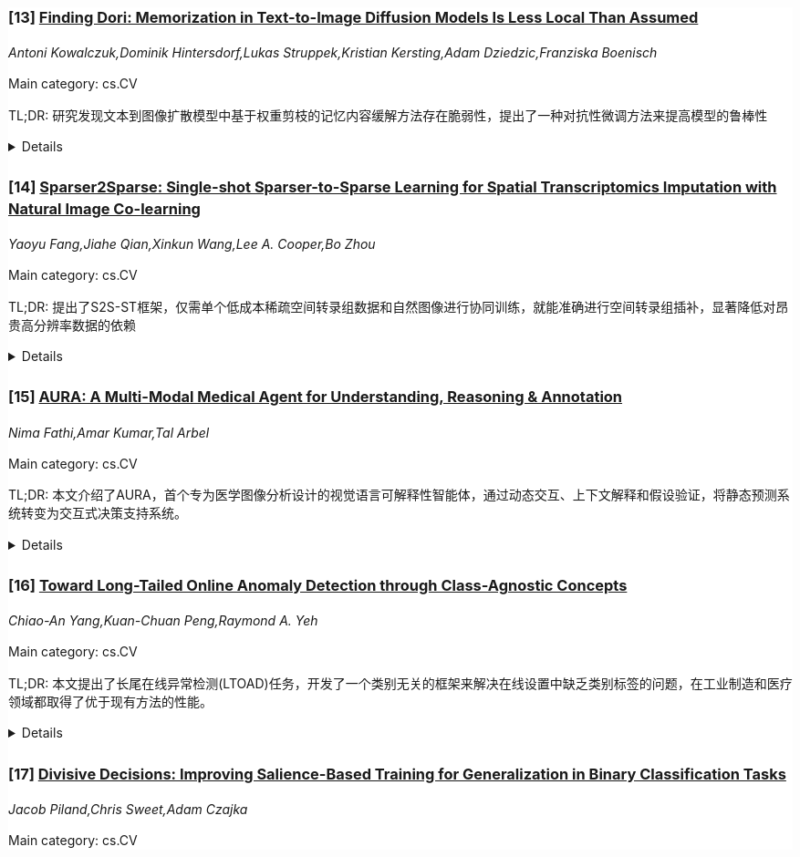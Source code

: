 ### [13] [Finding Dori: Memorization in Text-to-Image Diffusion Models Is Less Local Than Assumed](https://arxiv.org/abs/2507.16880)
*Antoni Kowalczuk,Dominik Hintersdorf,Lukas Struppek,Kristian Kersting,Adam Dziedzic,Franziska Boenisch*

Main category: cs.CV

TL;DR: 研究发现文本到图像扩散模型中基于权重剪枝的记忆内容缓解方法存在脆弱性，提出了一种对抗性微调方法来提高模型的鲁棒性


<details><summary>Details</summary></details>


### [14] [Sparser2Sparse: Single-shot Sparser-to-Sparse Learning for Spatial Transcriptomics Imputation with Natural Image Co-learning](https://arxiv.org/abs/2507.16886)
*Yaoyu Fang,Jiahe Qian,Xinkun Wang,Lee A. Cooper,Bo Zhou*

Main category: cs.CV

TL;DR: 提出了S2S-ST框架，仅需单个低成本稀疏空间转录组数据和自然图像进行协同训练，就能准确进行空间转录组插补，显著降低对昂贵高分辨率数据的依赖


<details><summary>Details</summary></details>


### [15] [AURA: A Multi-Modal Medical Agent for Understanding, Reasoning & Annotation](https://arxiv.org/abs/2507.16940)
*Nima Fathi,Amar Kumar,Tal Arbel*

Main category: cs.CV

TL;DR: 本文介绍了AURA，首个专为医学图像分析设计的视觉语言可解释性智能体，通过动态交互、上下文解释和假设验证，将静态预测系统转变为交互式决策支持系统。


<details><summary>Details</summary></details>


### [16] [Toward Long-Tailed Online Anomaly Detection through Class-Agnostic Concepts](https://arxiv.org/abs/2507.16946)
*Chiao-An Yang,Kuan-Chuan Peng,Raymond A. Yeh*

Main category: cs.CV

TL;DR: 本文提出了长尾在线异常检测(LTOAD)任务，开发了一个类别无关的框架来解决在线设置中缺乏类别标签的问题，在工业制造和医疗领域都取得了优于现有方法的性能。


<details><summary>Details</summary></details>


### [17] [Divisive Decisions: Improving Salience-Based Training for Generalization in Binary Classification Tasks](https://arxiv.org/abs/2507.17000)
*Jacob Piland,Chris Sweet,Adam Czajka*

Main category: cs.CV
